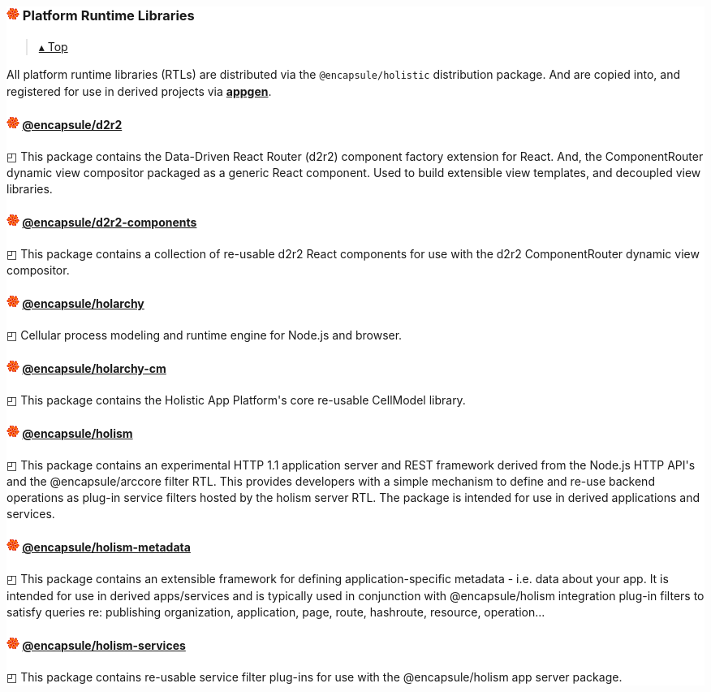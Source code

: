 ### ![](ASSETS/encapsule-holistic-16x16.png)&nbsp;Platform Runtime Libraries

> [&#9652; Top](#encapsule-project "Scroll to the top of the page...")

All platform runtime libraries (RTLs) are distributed via the `@encapsule/holistic` distribution package. And are copied into, and registered for use in derived projects via [**appgen**](#appgen-cli-tool).

#### ![](ASSETS/encapsule-holistic-16x16.png)&nbsp;[@encapsule/d2r2](PACKAGES/d2r2/README.md "Jump to d2r2 RTL package README...")

&#x25F0; This package contains the Data-Driven React Router (d2r2) component factory extension for React. And, the ComponentRouter dynamic view compositor packaged as a generic React component. Used to build extensible view templates, and decoupled view libraries.

#### ![](ASSETS/encapsule-holistic-16x16.png)&nbsp;[@encapsule/d2r2-components](PACKAGES/d2r2-components/README.md "Jump to d2r2-components RTL package README...")

&#x25F0; This package contains a collection of re-usable d2r2 React components for use with the d2r2 ComponentRouter dynamic view compositor.

#### ![](ASSETS/encapsule-holistic-16x16.png)&nbsp;[@encapsule/holarchy](PACKAGES/holarchy/README.md "Jump to holarchy RTL package README...")

&#x25F0; Cellular process modeling and runtime engine for Node.js and browser.

#### ![](ASSETS/encapsule-holistic-16x16.png)&nbsp;[@encapsule/holarchy-cm](PACKAGES/holarchy-cm/README.md "Jump to holarchy-cm RTL package README...")

&#x25F0; This package contains the Holistic App Platform's core re-usable CellModel library.

#### ![](ASSETS/encapsule-holistic-16x16.png)&nbsp;[@encapsule/holism](PACKAGES/holism/README.md "Jump to holism RTL package README...")

&#x25F0; This package contains an experimental HTTP 1.1 application server and REST framework derived from the Node.js HTTP API's and the @encapsule/arccore filter RTL. This provides developers with a simple mechanism to define and re-use backend operations as plug-in service filters hosted by the holism server RTL. The package is intended for use in derived applications and services.

#### ![](ASSETS/encapsule-holistic-16x16.png)&nbsp;[@encapsule/holism-metadata](PACKAGES/holism-metadata/README.md "Jump to holism-metadata RTL package README...")

&#x25F0; This package contains an extensible framework for defining application-specific metadata - i.e. data about your app. It is intended for use in derived apps/services and is typically used in conjunction with @encapsule/holism integration plug-in filters to satisfy queries re: publishing organization, application, page, route, hashroute, resource, operation...

#### ![](ASSETS/encapsule-holistic-16x16.png)&nbsp;[@encapsule/holism-services](PACKAGES/holism-services/README.md "Jump to holism-services RTL package README...")

&#x25F0; This package contains re-usable service filter plug-ins for use with the @encapsule/holism app server package.
